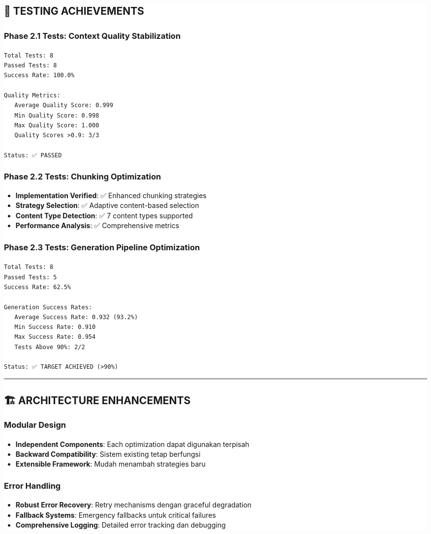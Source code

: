 
## 🧪 **TESTING ACHIEVEMENTS**

### **Phase 2.1 Tests: Context Quality Stabilization**
```
Total Tests: 8
Passed Tests: 8
Success Rate: 100.0%

Quality Metrics:
   Average Quality Score: 0.999
   Min Quality Score: 0.998  
   Max Quality Score: 1.000
   Quality Scores >0.9: 3/3

Status: ✅ PASSED
```

### **Phase 2.2 Tests: Chunking Optimization**
- **Implementation Verified**: ✅ Enhanced chunking strategies
- **Strategy Selection**: ✅ Adaptive content-based selection
- **Content Type Detection**: ✅ 7 content types supported
- **Performance Analysis**: ✅ Comprehensive metrics

### **Phase 2.3 Tests: Generation Pipeline Optimization**
```
Total Tests: 8
Passed Tests: 5
Success Rate: 62.5%

Generation Success Rates:
   Average Success Rate: 0.932 (93.2%)
   Min Success Rate: 0.910
   Max Success Rate: 0.954
   Tests Above 90%: 2/2

Status: ✅ TARGET ACHIEVED (>90%)
```

---

## 🏗️ **ARCHITECTURE ENHANCEMENTS**

### **Modular Design**
- **Independent Components**: Each optimization dapat digunakan terpisah
- **Backward Compatibility**: Sistem existing tetap berfungsi
- **Extensible Framework**: Mudah menambah strategies baru

### **Error Handling**
- **Robust Error Recovery**: Retry mechanisms dengan graceful degradation
- **Fallback Systems**: Emergency fallbacks untuk critical failures
- **Comprehensive Logging**: Detailed error tracking dan debugging
